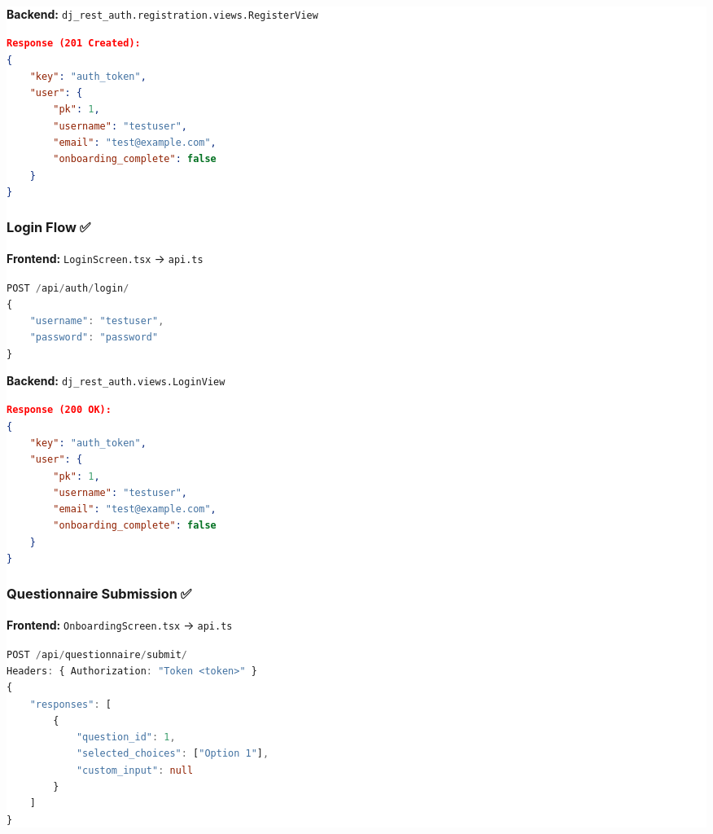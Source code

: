 **Backend:** `dj_rest_auth.registration.views.RegisterView`
```json
Response (201 Created):
{
    "key": "auth_token",
    "user": {
        "pk": 1,
        "username": "testuser",
        "email": "test@example.com",
        "onboarding_complete": false
    }
}
```

### Login Flow ✅
**Frontend:** `LoginScreen.tsx` → `api.ts`
```typescript
POST /api/auth/login/
{
    "username": "testuser",
    "password": "password"
}
```

**Backend:** `dj_rest_auth.views.LoginView`
```json
Response (200 OK):
{
    "key": "auth_token",
    "user": {
        "pk": 1,
        "username": "testuser",
        "email": "test@example.com",
        "onboarding_complete": false
    }
}
```

### Questionnaire Submission ✅
**Frontend:** `OnboardingScreen.tsx` → `api.ts`
```typescript
POST /api/questionnaire/submit/
Headers: { Authorization: "Token <token>" }
{
    "responses": [
        {
            "question_id": 1,
            "selected_choices": ["Option 1"],
            "custom_input": null
        }
    ]
}
```
